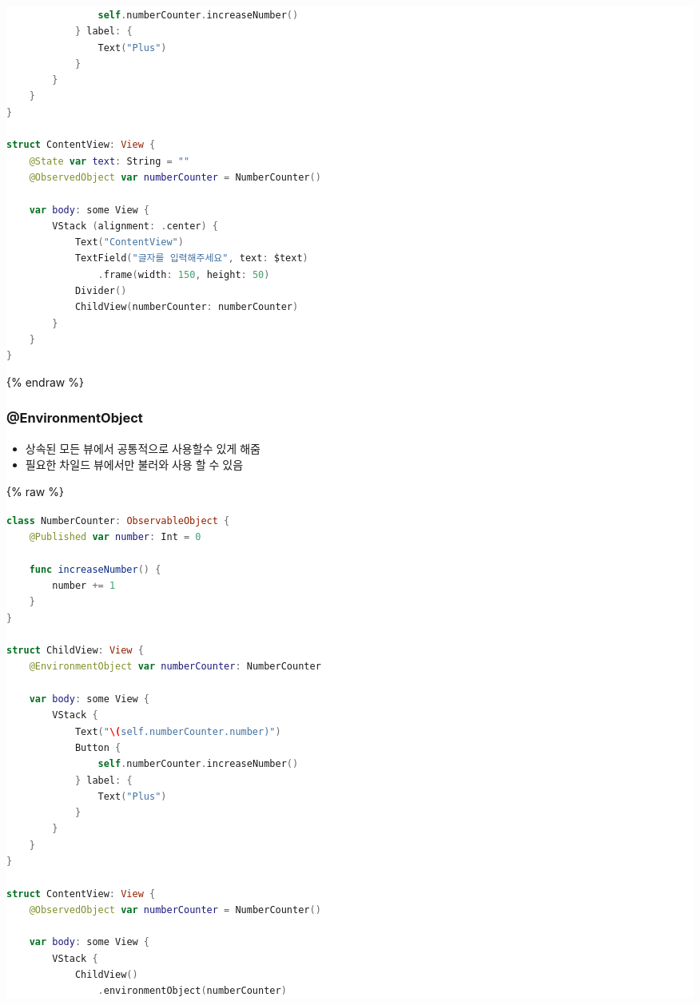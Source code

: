 ```swift
                self.numberCounter.increaseNumber()
            } label: {
                Text("Plus")
            }
        }
    }
}

struct ContentView: View {
    @State var text: String = ""
    @ObservedObject var numberCounter = NumberCounter()
    
    var body: some View {
        VStack (alignment: .center) {
            Text("ContentView")
            TextField("글자를 입력해주세요", text: $text)
                .frame(width: 150, height: 50)
            Divider()
            ChildView(numberCounter: numberCounter)
        }
    }
}
```
{% endraw %}




### @EnvironmentObject

- 상속된 모든 뷰에서 공통적으로 사용할수 있게 해줌
- 필요한 차일드 뷰에서만 불러와 사용 할 수 있음


{% raw %}
```swift
class NumberCounter: ObservableObject {
    @Published var number: Int = 0
    
    func increaseNumber() {
        number += 1
    }
}

struct ChildView: View {
    @EnvironmentObject var numberCounter: NumberCounter
    
    var body: some View {
        VStack {
            Text("\(self.numberCounter.number)")
            Button {
                self.numberCounter.increaseNumber()
            } label: {
                Text("Plus")
            }
        }
    }
}

struct ContentView: View {
    @ObservedObject var numberCounter = NumberCounter()
    
    var body: some View {
        VStack {
            ChildView()
                .environmentObject(numberCounter)
```